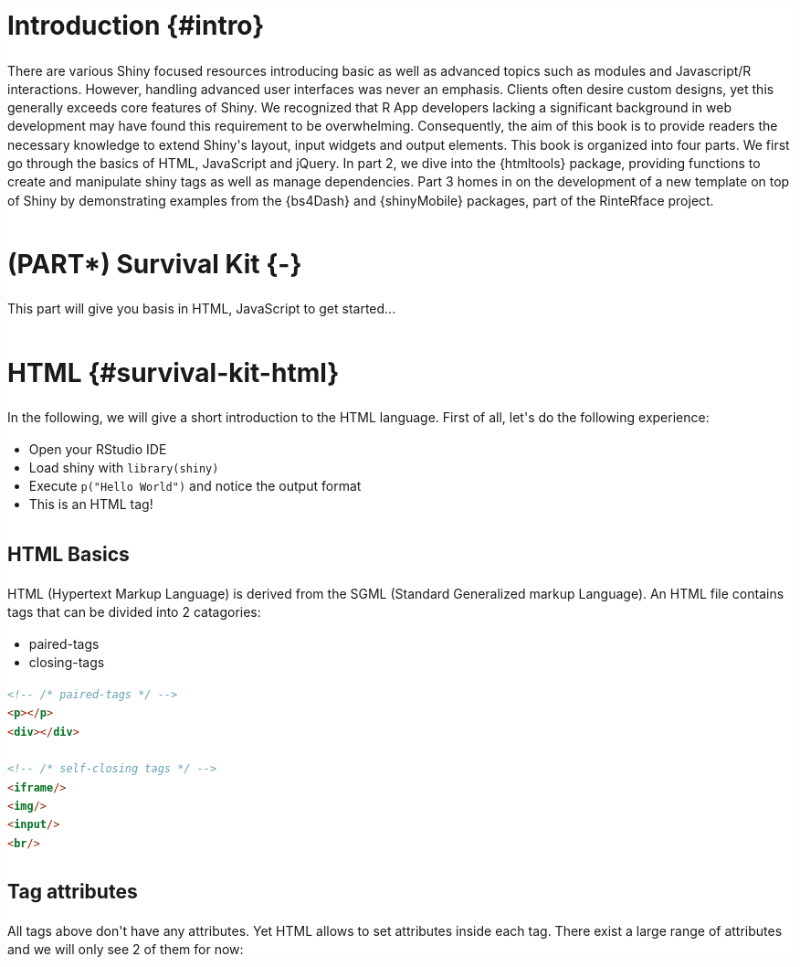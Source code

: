 # Introduction {#intro}

There are various Shiny focused resources introducing basic as well as advanced topics such as modules and Javascript/R interactions. However, handling advanced user interfaces was never an emphasis. Clients often desire custom designs, yet this generally exceeds core features of Shiny. We recognized that R App developers lacking a significant background in web development may have found this requirement to be overwhelming. Consequently, the aim of this book is to provide readers the necessary knowledge to extend Shiny's layout, input widgets and output elements. This book is organized into four parts. We first go through the basics of HTML, JavaScript and jQuery. In part 2, we dive into the {htmltools} package, providing functions to create and manipulate shiny tags as well as manage dependencies. Part 3 homes in on the development of a new template on top of Shiny by demonstrating examples from the {bs4Dash} and {shinyMobile} packages, part of the RinteRface project.



# (PART\*) Survival Kit {-}

This part will give you basis in HTML, JavaScript to get started...



# HTML {#survival-kit-html}
In the following, we will give a short introduction to the HTML language. First of all, let's do the following experience:

  - Open your RStudio IDE
  - Load shiny with `library(shiny)`
  - Execute `p("Hello World")` and notice the output format
  - This is an HTML tag!

## HTML Basics
HTML (Hypertext Markup Language) is derived from the SGML (Standard Generalized markup Language). An HTML file contains tags that can be divided into 2 catagories:

  - paired-tags
  - closing-tags

```html
<!-- /* paired-tags */ -->
<p></p>
<div></div>

<!-- /* self-closing tags */ -->
<iframe/>
<img/>
<input/>
<br/>
```

## Tag attributes
All tags above don't have any attributes. Yet HTML allows to set attributes inside each tag. There exist a large range of attributes and we will only see 2 of them for now:
